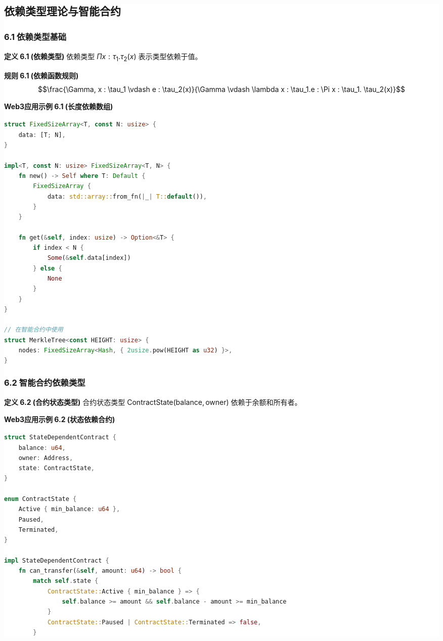 ## 依赖类型理论与智能合约

### 6.1 依赖类型基础

**定义 6.1 (依赖类型)** 依赖类型 $\Pi x : \tau_1. \tau_2(x)$ 表示类型依赖于值。

**规则 6.1 (依赖函数规则)**
$$\frac{\Gamma, x : \tau_1 \vdash e : \tau_2(x)}{\Gamma \vdash \lambda x : \tau_1.e : \Pi x : \tau_1. \tau_2(x)}$$

**Web3应用示例 6.1 (长度依赖数组)**

```rust
struct FixedSizeArray<T, const N: usize> {
    data: [T; N],
}

impl<T, const N: usize> FixedSizeArray<T, N> {
    fn new() -> Self where T: Default {
        FixedSizeArray {
            data: std::array::from_fn(|_| T::default()),
        }
    }
    
    fn get(&self, index: usize) -> Option<&T> {
        if index < N {
            Some(&self.data[index])
        } else {
            None
        }
    }
}

// 在智能合约中使用
struct MerkleTree<const HEIGHT: usize> {
    nodes: FixedSizeArray<Hash, { 2usize.pow(HEIGHT as u32) }>,
}
```

### 6.2 智能合约依赖类型

**定义 6.2 (合约状态类型)** 合约状态类型 $\text{ContractState}(\text{balance}, \text{owner})$ 依赖于余额和所有者。

**Web3应用示例 6.2 (状态依赖合约)**

```rust
struct StateDependentContract {
    balance: u64,
    owner: Address,
    state: ContractState,
}

enum ContractState {
    Active { min_balance: u64 },
    Paused,
    Terminated,
}

impl StateDependentContract {
    fn can_transfer(&self, amount: u64) -> bool {
        match self.state {
            ContractState::Active { min_balance } => {
                self.balance >= amount && self.balance - amount >= min_balance
            }
            ContractState::Paused | ContractState::Terminated => false,
        }
```
